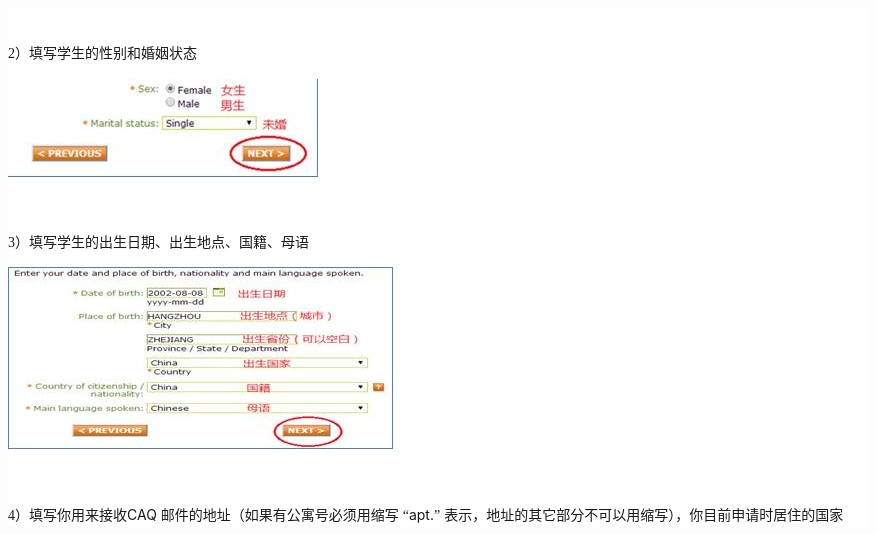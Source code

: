 <p class=MsoNormal align=left style='text-align:left'><font size=2
face=Cambria><span lang=EN-US style='font-size:10.5pt;mso-bidi-font-size:12.0pt'><o:p>&nbsp;</o:p></span></font></p>

<p class=MsoNormal><font size=2 face=Cambria><span lang=EN-US style='font-size:
10.5pt;mso-bidi-font-size:12.0pt'>2</span></font><font size=2 face=宋体><span
style='font-size:10.5pt;mso-bidi-font-size:12.0pt;font-family:宋体;mso-ascii-font-family:
Cambria;mso-hansi-font-family:Cambria'>）填写学生的性别和婚姻状态</span></font><font size=2><span
lang=EN-US style='font-size:10.5pt;mso-bidi-font-size:12.0pt'><o:p></o:p></span></font></p>

<p class=MsoNormal align=left style='text-align:left'><font size=2
face=Cambria><span lang=EN-US style='font-size:10.5pt;mso-bidi-font-size:12.0pt;
mso-no-proof:yes'><![if !vml]><img width=310 height=98
src="001_CAQ_V3.02_image012.jpg" v:shapes="_x0000_i1065"><![endif]></span></font><font
size=2><span lang=EN-US style='font-size:10.5pt;mso-bidi-font-size:12.0pt'><o:p></o:p></span></font></p>

<p class=MsoNormal align=left style='text-align:left'><font size=2
face=Cambria><span lang=EN-US style='font-size:10.5pt;mso-bidi-font-size:12.0pt'><o:p>&nbsp;</o:p></span></font></p>

<p class=MsoNormal align=left style='text-align:left'><font size=2
face=Cambria><span lang=EN-US style='font-size:10.5pt;mso-bidi-font-size:12.0pt'>3</span></font><font
size=2 face=宋体><span style='font-size:10.5pt;mso-bidi-font-size:12.0pt;
font-family:宋体;mso-ascii-font-family:Cambria;mso-hansi-font-family:Cambria'>）填写学生的出生日期、出生地点、国籍、母语</span></font><font
size=2><span lang=EN-US style='font-size:10.5pt;mso-bidi-font-size:12.0pt'><o:p></o:p></span></font></p>

<p class=MsoNormal><font size=2 face=Cambria><span lang=EN-US style='font-size:
10.5pt;mso-bidi-font-size:12.0pt;mso-no-proof:yes'><![if !vml]><img width=385 height=182
src="001_CAQ_V3.02_image014.jpg" v:shapes="图片_x0020_33"><![endif]></span></font><font
size=2><span lang=EN-US style='font-size:10.5pt;mso-bidi-font-size:12.0pt'><o:p></o:p></span></font></p>

<p class=MsoNormal align=left style='text-align:left'><font size=2
face=Cambria><span lang=EN-US style='font-size:10.5pt;mso-bidi-font-size:12.0pt'><o:p>&nbsp;</o:p></span></font></p>

<p class=MsoNormal align=left style='text-align:left'><font size=2
face=Cambria><span lang=EN-US style='font-size:10.5pt;mso-bidi-font-size:12.0pt'>4</span></font><font
size=2 face=宋体><span style='font-size:10.5pt;mso-bidi-font-size:12.0pt;
font-family:宋体;mso-ascii-font-family:Cambria;mso-hansi-font-family:Cambria'>）填写你用来接收</span></font><font
size=2><span lang=EN-US style='font-size:10.5pt;mso-bidi-font-size:12.0pt'>CAQ </span></font><font
size=2 face=宋体><span style='font-size:10.5pt;mso-bidi-font-size:12.0pt;
font-family:宋体;mso-ascii-font-family:Cambria;mso-hansi-font-family:Cambria'>邮件的地址（如果有公寓号必须用缩写</span></font><font
size=2><span style='font-size:10.5pt;mso-bidi-font-size:12.0pt'> </span></font><font
size=2 face=宋体><span style='font-size:10.5pt;mso-bidi-font-size:12.0pt;
font-family:宋体;mso-ascii-font-family:Cambria;mso-hansi-font-family:Cambria'>“</span></font><font
size=2><span lang=EN-US style='font-size:10.5pt;mso-bidi-font-size:12.0pt'>apt.</span></font><font
size=2 face=宋体><span style='font-size:10.5pt;mso-bidi-font-size:12.0pt;
font-family:宋体;mso-ascii-font-family:Cambria;mso-hansi-font-family:Cambria'>”</span></font><font
size=2><span style='font-size:10.5pt;mso-bidi-font-size:12.0pt'> </span></font><font
size=2 face=宋体><span style='font-size:10.5pt;mso-bidi-font-size:12.0pt;
font-family:宋体;mso-ascii-font-family:Cambria;mso-hansi-font-family:Cambria'>表示，地址的其它部分不可以用缩写），你目前申请时居住的国家</span></font><font
size=2><span lang=EN-US style='font-size:10.5pt;mso-bidi-font-size:12.0pt'><o:p></o:p></span></font></p>

